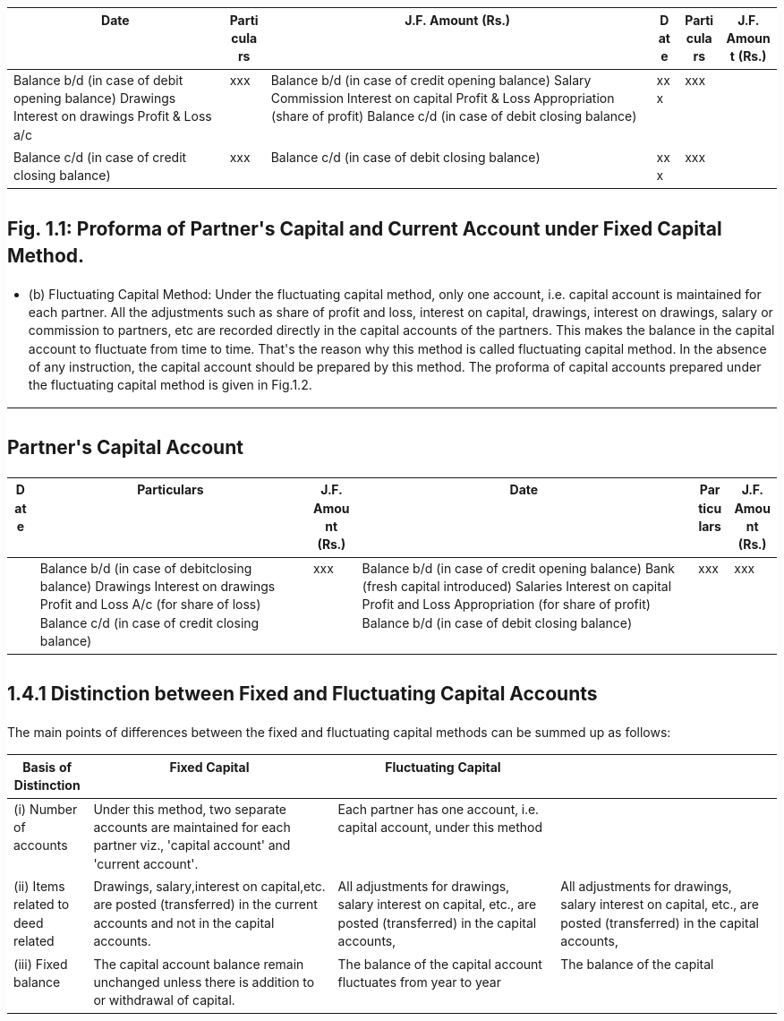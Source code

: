 | Date                                                                                           | Particulars   | J.F. Amount (Rs.)                                                                                                                                                                  | Date   | Particulars   | J.F. Amount (Rs.)   |
|------------------------------------------------------------------------------------------------|---------------|------------------------------------------------------------------------------------------------------------------------------------------------------------------------------------|--------|---------------|---------------------|
| Balance b/d (in case of debit opening balance) Drawings Interest on drawings Profit & Loss a/c | xxx           | Balance b/d (in case of credit opening balance) Salary Commission Interest on capital Profit & Loss Appropriation (share of profit) Balance c/d (in case of debit closing balance) | xxx    | xxx           |                     |
| Balance c/d (in case of credit closing balance)                                                | xxx           | Balance c/d (in case of debit closing balance)                                                                                                                                     | xxx    | xxx           |                     |

## Fig. 1.1: Proforma of Partner's Capital and Current Account under Fixed Capital Method.

- (b) Fluctuating Capital Method: Under the fluctuating capital method, only one account, i.e. capital account is maintained for each partner. All the adjustments such as share of profit and loss, interest on capital, drawings, interest on drawings, salary or commission to partners, etc are recorded directly in the capital accounts of the partners. This makes the balance in the capital account to fluctuate from time to time. That's the reason why this method is called fluctuating capital method. In the absence of any instruction, the capital account should be prepared by this method. The proforma of capital accounts prepared under the fluctuating capital method is given in Fig.1.2.

---

## Partner's Capital Account

| Date   | Particulars                                                                                                                                                         | J.F. Amount (Rs.)   | Date                                                                                                                                                                                                            | Particulars   | J.F. Amount (Rs.)   |
|--------|---------------------------------------------------------------------------------------------------------------------------------------------------------------------|---------------------|-----------------------------------------------------------------------------------------------------------------------------------------------------------------------------------------------------------------|---------------|---------------------|
|        | Balance b/d (in case of debitclosing balance) Drawings Interest on drawings Profit and Loss A/c (for share of loss) Balance c/d (in case of credit closing balance) | xxx                 | Balance b/d (in case of credit opening balance) Bank (fresh capital introduced) Salaries Interest on capital Profit and Loss Appropriation (for share of profit) Balance b/d (in case of debit closing balance) | xxx           | xxx                 |

## 1.4.1 Distinction between Fixed and Fluctuating Capital Accounts

The main points of differences between the fixed and fluctuating capital methods can be summed up as follows:

| Basis of Distinction               | Fixed Capital                                                                                                               | Fluctuating Capital                                                                                               |                                                                                                                   |
|------------------------------------|-----------------------------------------------------------------------------------------------------------------------------|-------------------------------------------------------------------------------------------------------------------|-------------------------------------------------------------------------------------------------------------------|
| (i) Number of accounts             | Under this method, two separate accounts are maintained for each partner viz., 'capital account' and 'current account'.     | Each partner has one account, i.e. capital account, under this method                                             |                                                                                                                   |
| (ii) Items related to deed related | Drawings, salary,interest on capital,etc. are posted (transferred) in the current accounts and not in the capital accounts. | All adjustments for drawings, salary interest on capital, etc., are posted (transferred) in the capital accounts, | All adjustments for drawings, salary interest on capital, etc., are posted (transferred) in the capital accounts, |
| (iii) Fixed balance                | The capital account balance remain unchanged unless there is addition to or withdrawal of capital.                          | The balance of the capital account fluctuates from year to year                                                   | The balance of the capital                                                                                        |
